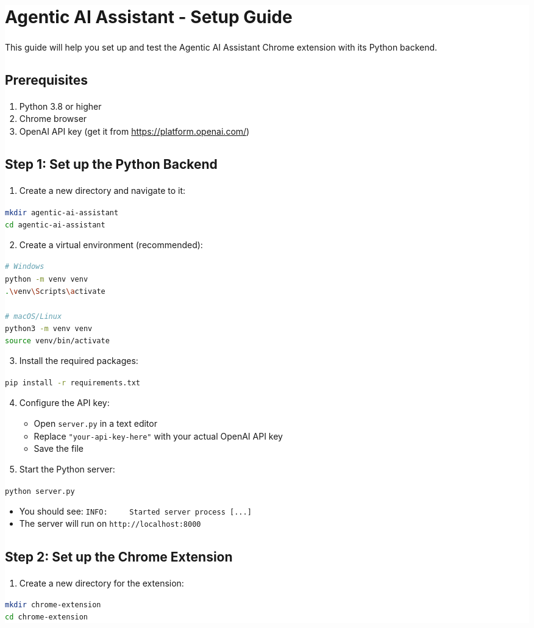 # Agentic AI Assistant - Setup Guide

This guide will help you set up and test the Agentic AI Assistant Chrome extension with its Python backend.

## Prerequisites

1. Python 3.8 or higher
2. Chrome browser
3. OpenAI API key (get it from https://platform.openai.com/)

## Step 1: Set up the Python Backend

1. Create a new directory and navigate to it:
```bash
mkdir agentic-ai-assistant
cd agentic-ai-assistant
```

2. Create a virtual environment (recommended):
```bash
# Windows
python -m venv venv
.\venv\Scripts\activate

# macOS/Linux
python3 -m venv venv
source venv/bin/activate
```

3. Install the required packages:
```bash
pip install -r requirements.txt
```

4. Configure the API key:
   - Open `server.py` in a text editor
   - Replace `"your-api-key-here"` with your actual OpenAI API key
   - Save the file

5. Start the Python server:
```bash
python server.py
```
   - You should see: `INFO:     Started server process [...]`
   - The server will run on `http://localhost:8000`

## Step 2: Set up the Chrome Extension

1. Create a new directory for the extension:
```bash
mkdir chrome-extension
cd chrome-extension
```
